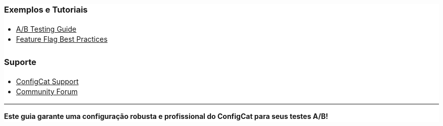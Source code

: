 ### Exemplos e Tutoriais
- [A/B Testing Guide](https://configcat.com/blog/ab-testing-guide/)
- [Feature Flag Best Practices](https://configcat.com/blog/feature-flag-best-practices/)

### Suporte
- [ConfigCat Support](https://configcat.com/support/)
- [Community Forum](https://github.com/configcat)

---

**Este guia garante uma configuração robusta e profissional do ConfigCat para seus testes A/B!**

